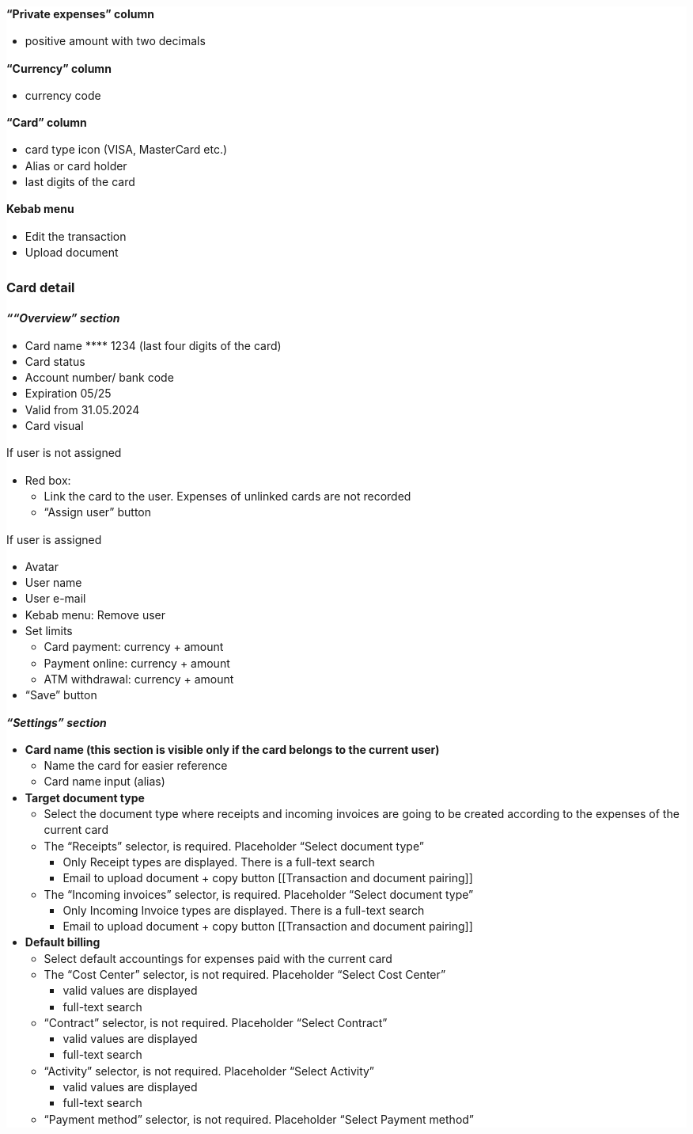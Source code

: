 **“Private expenses” column**
- positive amount with two decimals

**“Currency” column**
- currency code

**“Card” column**
- card type icon (VISA, MasterCard etc.)
- Alias or card holder
- last digits of the card

**Kebab menu**
- Edit the transaction
- Upload document

### Card detail

_**““Overview” section**_
- Card name **** 1234 (last four digits of the card)
- Card status
- Account number/ bank code
- Expiration 05/25
- Valid from 31.05.2024
- Card visual

If user is not assigned
- Red box:
    - Link the card to the user. Expenses of unlinked cards are not recorded
    - “Assign user” button

If user is assigned
- Avatar
- User name
- User e-mail
- Kebab menu: Remove user
- Set limits
    - Card payment: currency + amount
    - Payment online: currency + amount
    - ATM withdrawal: currency + amount
- “Save” button
    

_**“Settings” section**_
- **Card name (this section is visible only if the card belongs to the current user)**
    - Name the card for easier reference
    - Card name input (alias)
- **Target document type**
    - Select the document type where receipts and incoming invoices are going to be created according to the expenses of the current card
    - The “Receipts” selector, is required. Placeholder “Select document type”
        - Only Receipt types are displayed. There is a full-text search
        - Email to upload document + copy button [[Transaction and document pairing]]
    - The “Incoming invoices” selector, is required. Placeholder “Select document type”
        - Only Incoming Invoice types are displayed. There is a full-text search
        - Email to upload document + copy button [[Transaction and document pairing]]
- **Default billing**
    - Select default accountings for expenses paid with the current card
    - The “Cost Center” selector, is not required. Placeholder “Select Cost Center”
        - valid values are displayed
        - full-text search
    - “Contract” selector, is not required. Placeholder “Select Contract”
        - valid values are displayed
        - full-text search
    - “Activity” selector, is not required. Placeholder “Select Activity”
        - valid values are displayed
        - full-text search
    - “Payment method” selector, is not required. Placeholder “Select Payment method”